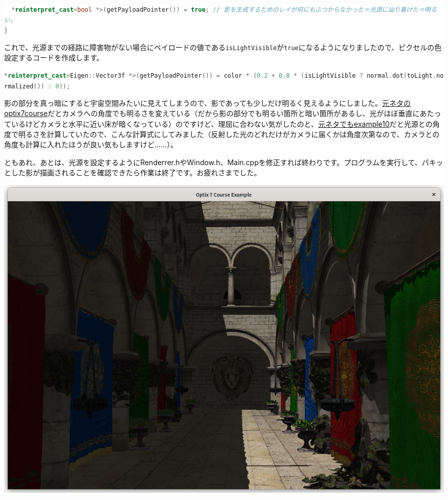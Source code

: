 ~~~c++
  *reinterpret_cast<bool *>(getPayloadPointer()) = true; // 影を生成するためのレイが何にもぶつからなかった＝光源に辿り着けた＝明るい。
}
~~~

これで、光源までの経路に障害物がない場合にペイロードの値である`isLightVisible`が`true`になるようになりましたので、ピクセルの色設定するコードを作成します。

~~~c++
*reinterpret_cast<Eigen::Vector3f *>(getPayloadPointer()) = color * (0.2 + 0.8 * (isLightVisible ? normal.dot(toLight.normalized()) : 0));
~~~

影の部分を真っ暗にすると宇宙空間みたいに見えてしまうので、影であっても少しだけ明るく見えるようにしました。[元ネタのoptix7course](https://github.com/ingowald/optix7course/blob/master/example09_shadowRays/devicePrograms.cu)だとカメラへの角度でも明るさを変えている（だから影の部分でも明るい箇所と暗い箇所があるし、光がほぼ垂直にあたっているけどカメラと水平に近い床が暗くなっている）のですけど、理屈に合わない気がしたのと、[元ネタでもexample10](https://github.com/ingowald/optix7course/blob/master/example10_softShadows/devicePrograms.cu)だと光源との角度で明るさを計算していたので、こんな計算式にしてみました（反射した光のどれだけがカメラに届くかは角度次第なので、カメラとの角度も計算に入れたほうが良い気もしますけど……）。

ともあれ、あとは、光源を設定するようにRenderrer.hやWindow.h、Main.cppを修正すれば終わりです。プログラムを実行して、パキッとした影が描画されることを確認できたら作業は終了です。お疲れさまでした。

![example09-shadow-rays-linux](https://raw.githubusercontent.com/tail-island/optix7courseR/main/image/example09-shadow-rays-linux.png)
